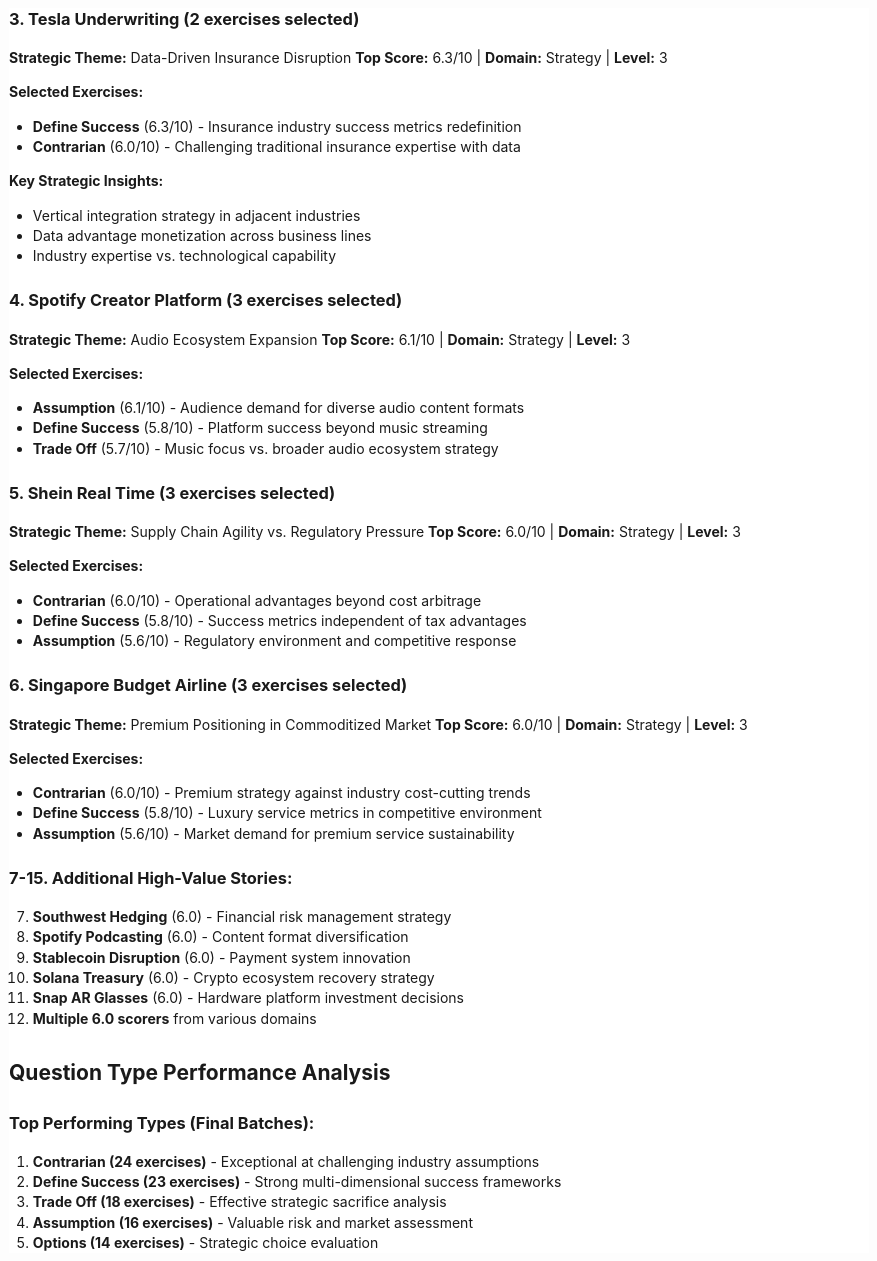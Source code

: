### 3. Tesla Underwriting (2 exercises selected)
**Strategic Theme:** Data-Driven Insurance Disruption
**Top Score:** 6.3/10 | **Domain:** Strategy | **Level:** 3

**Selected Exercises:**
- **Define Success** (6.3/10) - Insurance industry success metrics redefinition
- **Contrarian** (6.0/10) - Challenging traditional insurance expertise with data

**Key Strategic Insights:**
- Vertical integration strategy in adjacent industries
- Data advantage monetization across business lines
- Industry expertise vs. technological capability

### 4. Spotify Creator Platform (3 exercises selected)
**Strategic Theme:** Audio Ecosystem Expansion
**Top Score:** 6.1/10 | **Domain:** Strategy | **Level:** 3

**Selected Exercises:**
- **Assumption** (6.1/10) - Audience demand for diverse audio content formats
- **Define Success** (5.8/10) - Platform success beyond music streaming
- **Trade Off** (5.7/10) - Music focus vs. broader audio ecosystem strategy

### 5. Shein Real Time (3 exercises selected)
**Strategic Theme:** Supply Chain Agility vs. Regulatory Pressure
**Top Score:** 6.0/10 | **Domain:** Strategy | **Level:** 3

**Selected Exercises:**
- **Contrarian** (6.0/10) - Operational advantages beyond cost arbitrage
- **Define Success** (5.8/10) - Success metrics independent of tax advantages
- **Assumption** (5.6/10) - Regulatory environment and competitive response

### 6. Singapore Budget Airline (3 exercises selected)
**Strategic Theme:** Premium Positioning in Commoditized Market
**Top Score:** 6.0/10 | **Domain:** Strategy | **Level:** 3

**Selected Exercises:**
- **Contrarian** (6.0/10) - Premium strategy against industry cost-cutting trends
- **Define Success** (5.8/10) - Luxury service metrics in competitive environment
- **Assumption** (5.6/10) - Market demand for premium service sustainability

### 7-15. Additional High-Value Stories:
7. **Southwest Hedging** (6.0) - Financial risk management strategy
8. **Spotify Podcasting** (6.0) - Content format diversification  
9. **Stablecoin Disruption** (6.0) - Payment system innovation
10. **Solana Treasury** (6.0) - Crypto ecosystem recovery strategy
11. **Snap AR Glasses** (6.0) - Hardware platform investment decisions
12. **Multiple 6.0 scorers** from various domains

## Question Type Performance Analysis

### Top Performing Types (Final Batches):
1. **Contrarian (24 exercises)** - Exceptional at challenging industry assumptions
2. **Define Success (23 exercises)** - Strong multi-dimensional success frameworks
3. **Trade Off (18 exercises)** - Effective strategic sacrifice analysis
4. **Assumption (16 exercises)** - Valuable risk and market assessment
5. **Options (14 exercises)** - Strategic choice evaluation
